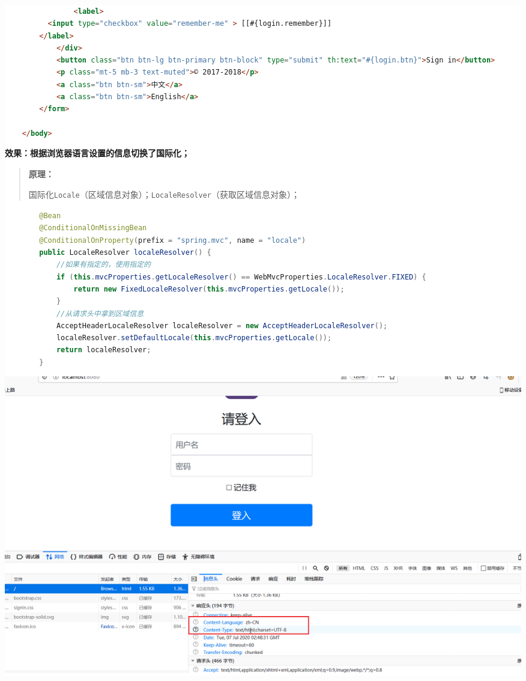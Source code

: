 ```html
				<label>
          <input type="checkbox" value="remember-me" > [[#{login.remember}]]
        </label>
			</div>
			<button class="btn btn-lg btn-primary btn-block" type="submit" th:text="#{login.btn}">Sign in</button>
			<p class="mt-5 mb-3 text-muted">© 2017-2018</p>
			<a class="btn btn-sm">中文</a>
			<a class="btn btn-sm">English</a>
		</form>

	</body>
```

**效果：根据浏览器语言设置的信息切换了国际化；**

>   **原理：**
>
>   ​			国际化`Locale`（区域信息对象）；`LocaleResolver`（获取区域信息对象）；

```java
		@Bean
		@ConditionalOnMissingBean
		@ConditionalOnProperty(prefix = "spring.mvc", name = "locale")
		public LocaleResolver localeResolver() {
            //如果有指定的，使用指定的
			if (this.mvcProperties.getLocaleResolver() == WebMvcProperties.LocaleResolver.FIXED) {
				return new FixedLocaleResolver(this.mvcProperties.getLocale());
			}
            //从请求头中拿到区域信息
			AcceptHeaderLocaleResolver localeResolver = new AcceptHeaderLocaleResolver();
			localeResolver.setDefaultLocale(this.mvcProperties.getLocale());
			return localeResolver;
		}
```

![image-20200707104944678](media/SpringBoot.assets/image-20200707104944678.png)
